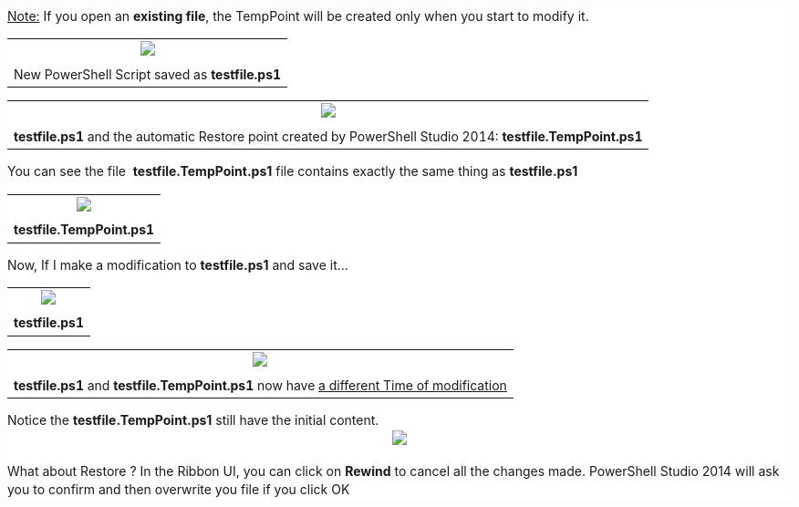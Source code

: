 <u>Note:</u> If you open an <b>existing file</b>, the TempPoint will be created only when you start to modify it.


<table align="center" cellpadding="0" cellspacing="0" class="tr-caption-container" style="margin-left: auto; margin-right: auto; text-align: center;"><tbody><tr><td style="text-align: center;"><a href="http://1.bp.blogspot.com/-7ZVtsB5PNLo/UyZ6edz1NhI/AAAAAAABjts/HR6Hdc8yqes/s1600/2014-03-17+12-25-51+AM.png" imageanchor="1" style="margin-left: auto; margin-right: auto;"><img border="0" src="http://1.bp.blogspot.com/-7ZVtsB5PNLo/UyZ6edz1NhI/AAAAAAABjts/HR6Hdc8yqes/s1600/2014-03-17+12-25-51+AM.png" /></a></td></tr><tr><td class="tr-caption" style="text-align: center;">New PowerShell Script saved as <b>testfile.ps1</b></td></tr></tbody></table><table align="center" cellpadding="0" cellspacing="0" class="tr-caption-container" style="margin-left: auto; margin-right: auto; text-align: center;"><tbody><tr><td style="text-align: center;">
<a href="http://4.bp.blogspot.com/-qE_--p7JXFQ/UyZ6hc-FwkI/AAAAAAABjt0/CeChDdXHPZM/s1600/2014-03-17+12-26-21+AM.png" imageanchor="1" style="margin-left: auto; margin-right: auto;"><img border="0" src="http://4.bp.blogspot.com/-qE_--p7JXFQ/UyZ6hc-FwkI/AAAAAAABjt0/CeChDdXHPZM/s1600/2014-03-17+12-26-21+AM.png" /></a></td></tr><tr><td class="tr-caption" style="text-align: center;"><b>testfile.ps1</b> and the automatic Restore point created by PowerShell Studio 2014: <b>testfile.TempPoint.ps1</b></td></tr></tbody></table>
You can see the file &nbsp;<b>testfile.TempPoint.ps1</b>&nbsp;file contains exactly the same thing as <b>testfile.ps1</b>

<table align="center" cellpadding="0" cellspacing="0" class="tr-caption-container" style="margin-left: auto; margin-right: auto; text-align: center;"><tbody><tr><td style="text-align: center;"><a href="http://1.bp.blogspot.com/-bbwrG3RDRfA/UyZ6oeE53qI/AAAAAAABjt8/r8h8BYdMAjU/s1600/2014-03-17+12-27-59+AM.png" imageanchor="1" style="margin-left: auto; margin-right: auto;"><img border="0" src="http://1.bp.blogspot.com/-bbwrG3RDRfA/UyZ6oeE53qI/AAAAAAABjt8/r8h8BYdMAjU/s1600/2014-03-17+12-27-59+AM.png" /></a></td></tr><tr><td class="tr-caption" style="text-align: center;"><b>testfile.TempPoint.ps1</b></td></tr></tbody></table>


Now, If I make a modification to <b>testfile.ps1</b> and save it...
<div class="separator" style="clear: both; text-align: center;"></div><div class="separator" style="clear: both; text-align: center;"></div>
<table align="center" cellpadding="0" cellspacing="0" class="tr-caption-container" style="margin-left: auto; margin-right: auto; text-align: center;"><tbody><tr><td style="text-align: center;"><a href="http://4.bp.blogspot.com/-qlYPGs3thwE/UyZ6zrPR0xI/AAAAAAABjuE/CYnsIPJjqMU/s1600/2014-03-17+12-28-52+AM.png" imageanchor="1" style="margin-left: auto; margin-right: auto;"><img border="0" src="http://4.bp.blogspot.com/-qlYPGs3thwE/UyZ6zrPR0xI/AAAAAAABjuE/CYnsIPJjqMU/s1600/2014-03-17+12-28-52+AM.png" /></a></td></tr><tr><td class="tr-caption" style="text-align: center;"><b>testfile.ps1</b></td></tr></tbody></table><table align="center" cellpadding="0" cellspacing="0" class="tr-caption-container" style="margin-left: auto; margin-right: auto; text-align: center;"><tbody><tr><td style="text-align: center;"><a href="http://3.bp.blogspot.com/-DrOnmoi0cg4/UyZ62Lg4EPI/AAAAAAABjuM/idKxLNC4kns/s1600/2014-03-17+12-29-10+AM.png" imageanchor="1" style="margin-left: auto; margin-right: auto;"><img border="0" src="http://3.bp.blogspot.com/-DrOnmoi0cg4/UyZ62Lg4EPI/AAAAAAABjuM/idKxLNC4kns/s1600/2014-03-17+12-29-10+AM.png" /></a></td></tr><tr><td class="tr-caption" style="text-align: center;"><b>testfile.ps1 </b>and<b> testfile.TempPoint.ps1</b>&nbsp;now have <u>a different Time of modification</u></td></tr></tbody></table><div class="separator" style="clear: both; text-align: center;">
</div><div class="separator" style="clear: both; text-align: left;">Notice the <b>testfile.TempPoint.ps1</b> still have the initial content.</div><div class="separator" style="clear: both; text-align: center;"><a href="http://3.bp.blogspot.com/-1_kIZYh1SmI/UyZ68zl_umI/AAAAAAABjuU/K6T5Hp1sAHA/s1600/2014-03-17+12-29-55+AM.png" imageanchor="1" style="margin-left: 1em; margin-right: 1em;"><img border="0" src="http://3.bp.blogspot.com/-1_kIZYh1SmI/UyZ68zl_umI/AAAAAAABjuU/K6T5Hp1sAHA/s1600/2014-03-17+12-29-55+AM.png" /></a></div>

What about Restore ? In the Ribbon UI, you can click on <b>Rewind</b> to cancel all the changes made.
PowerShell Studio 2014 will ask you to confirm and then overwrite you file if you click OK
